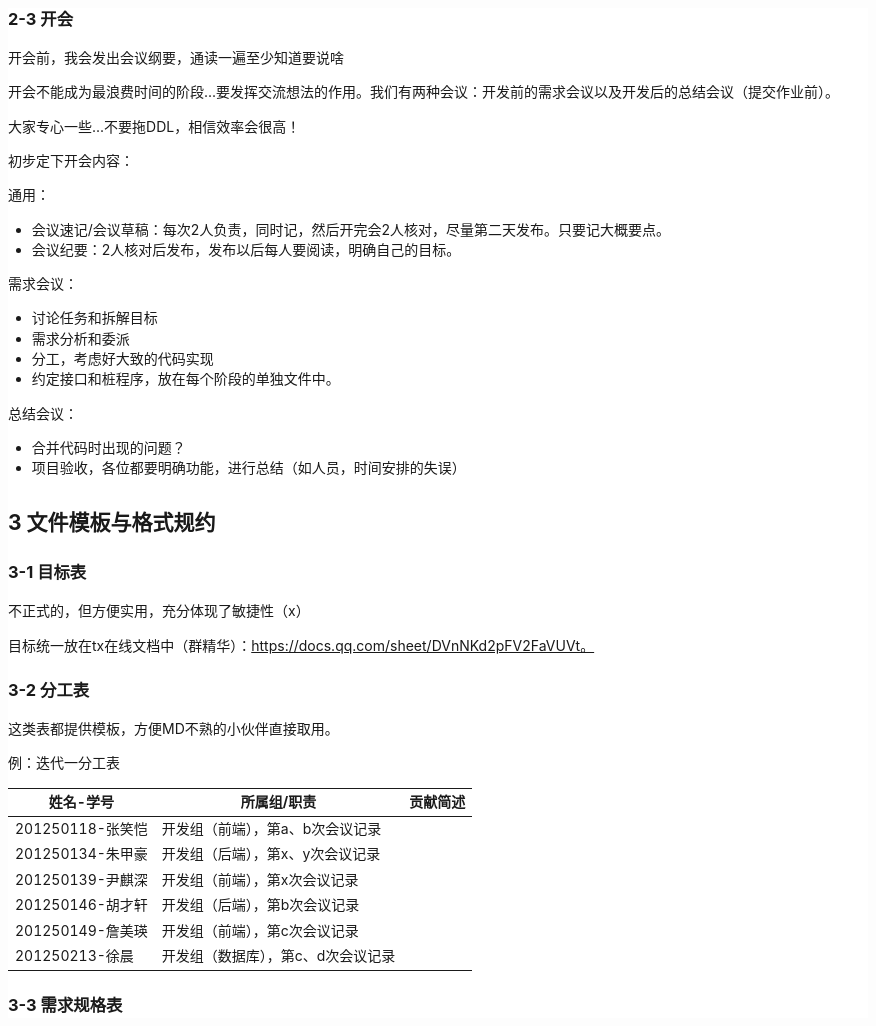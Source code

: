 ### 2-3 开会

开会前，我会发出会议纲要，通读一遍至少知道要说啥

开会不能成为最浪费时间的阶段...要发挥交流想法的作用。我们有两种会议：开发前的需求会议以及开发后的总结会议（提交作业前）。

大家专心一些...不要拖DDL，相信效率会很高！

初步定下开会内容：

通用：

- 会议速记/会议草稿：每次2人负责，同时记，然后开完会2人核对，尽量第二天发布。只要记大概要点。
- 会议纪要：2人核对后发布，发布以后每人要阅读，明确自己的目标。

需求会议：

- 讨论任务和拆解目标
- 需求分析和委派
- 分工，考虑好大致的代码实现
- 约定接口和桩程序，放在每个阶段的单独文件中。

总结会议：

- 合并代码时出现的问题？
- 项目验收，各位都要明确功能，进行总结（如人员，时间安排的失误）



## 3 文件模板与格式规约

### 3-1 目标表

不正式的，但方便实用，充分体现了敏捷性（x）

目标统一放在tx在线文档中（群精华）：https://docs.qq.com/sheet/DVnNKd2pFV2FaVUVt。

### 3-2 分工表

这类表都提供模板，方便MD不熟的小伙伴直接取用。

例：迭代一分工表

| 姓名-学号        | 所属组/职责                        | 贡献简述 |
| ---------------- | ---------------------------------- | -------- |
| 201250118-张笑恺 | 开发组（前端），第a、b次会议记录   |          |
| 201250134-朱甲豪 | 开发组（后端），第x、y次会议记录   |          |
| 201250139-尹麒深 | 开发组（前端），第x次会议记录      |          |
| 201250146-胡才轩 | 开发组（后端），第b次会议记录      |          |
| 201250149-詹美瑛 | 开发组（前端），第c次会议记录      |          |
| 201250213-徐晨   | 开发组（数据库），第c、d次会议记录 |          |

### 3-3 需求规格表
